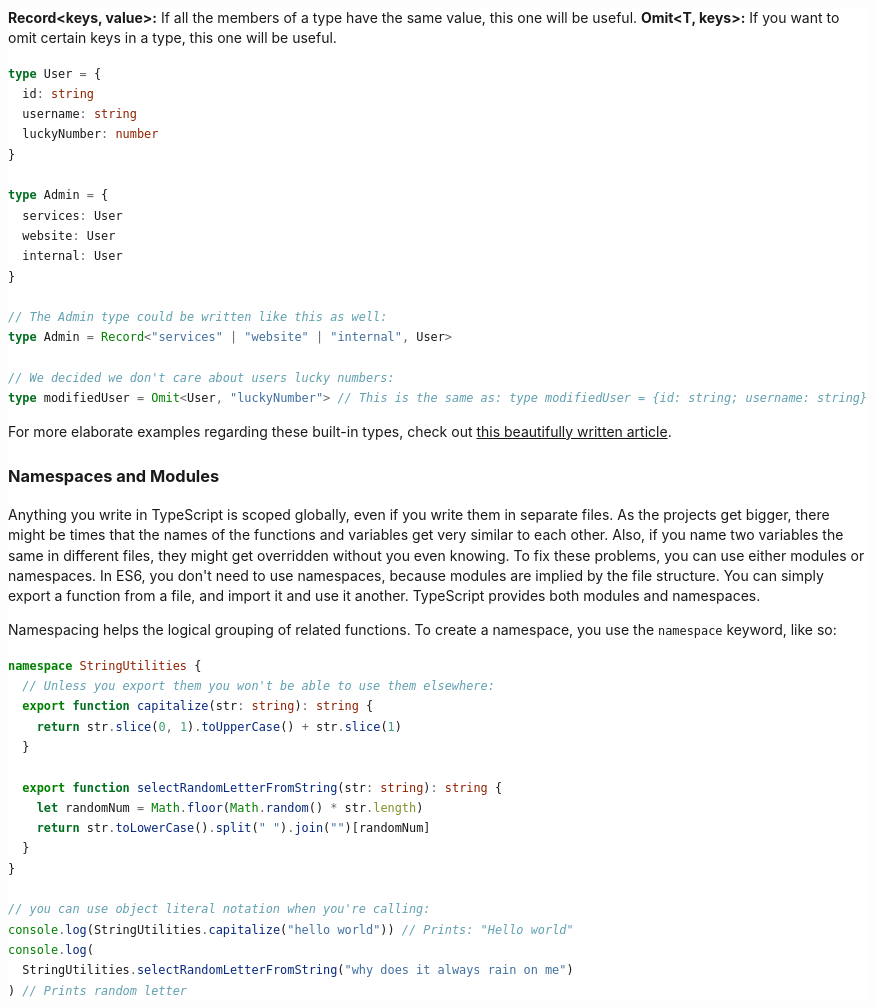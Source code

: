 **Record<keys, value>:** If all the members of a type have the same value, this one will be useful.
**Omit<T, keys>:** If you want to omit certain keys in a type, this one will be useful.

```typescript
type User = {
  id: string
  username: string
  luckyNumber: number
}

type Admin = {
  services: User
  website: User
  internal: User
}

// The Admin type could be written like this as well:
type Admin = Record<"services" | "website" | "internal", User>

// We decided we don't care about users lucky numbers:
type modifiedUser = Omit<User, "luckyNumber"> // This is the same as: type modifiedUser = {id: string; username: string}
```

For more elaborate examples regarding these built-in types, check out [this beautifully written article](https://blog.logrocket.com/using-built-in-utility-types-in-typescript/).

<div id="namespaces-and-modules"></div>

### Namespaces and Modules

Anything you write in TypeScript is scoped globally, even if you write them in separate files. As the projects get bigger, there might be times that the names of the functions and variables get very similar to each other. Also, if you name two variables the same in different files, they might get overridden without you even knowing. To fix these problems, you can use either modules or namespaces. In ES6, you don't need to use namespaces, because modules are implied by the file structure. You can simply export a function from a file, and import it and use it another. TypeScript provides both modules and namespaces.

Namespacing helps the logical grouping of related functions. To create a namespace, you use the `namespace` keyword, like so:

```typescript
namespace StringUtilities {
  // Unless you export them you won't be able to use them elsewhere:
  export function capitalize(str: string): string {
    return str.slice(0, 1).toUpperCase() + str.slice(1)
  }

  export function selectRandomLetterFromString(str: string): string {
    let randomNum = Math.floor(Math.random() * str.length)
    return str.toLowerCase().split(" ").join("")[randomNum]
  }
}

// you can use object literal notation when you're calling:
console.log(StringUtilities.capitalize("hello world")) // Prints: "Hello world"
console.log(
  StringUtilities.selectRandomLetterFromString("why does it always rain on me")
) // Prints random letter
```
